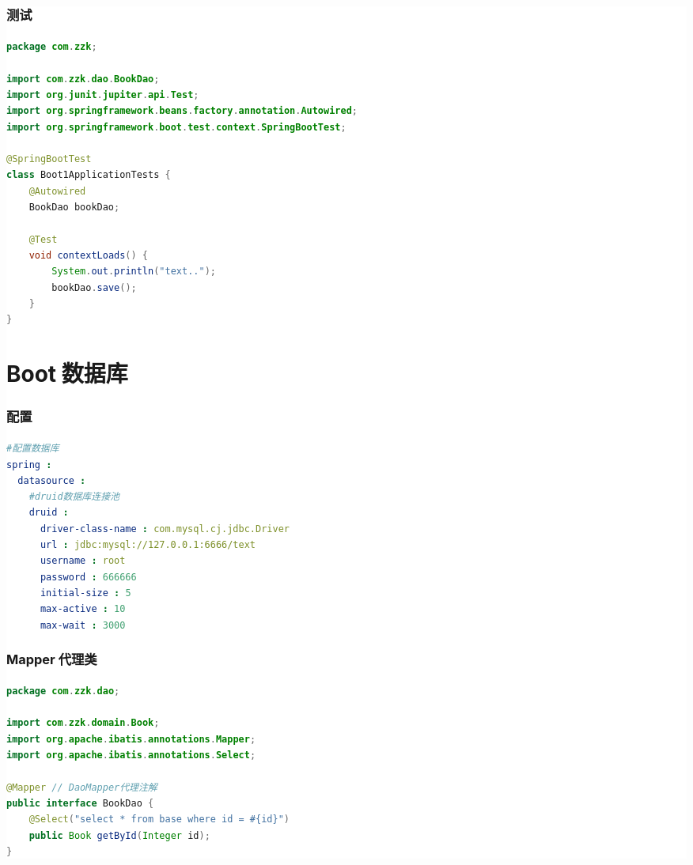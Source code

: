### 测试

```java
package com.zzk;

import com.zzk.dao.BookDao;
import org.junit.jupiter.api.Test;
import org.springframework.beans.factory.annotation.Autowired;
import org.springframework.boot.test.context.SpringBootTest;

@SpringBootTest
class Boot1ApplicationTests {
    @Autowired
    BookDao bookDao;
    
    @Test
    void contextLoads() {
        System.out.println("text..");
        bookDao.save();
    }
}
```

# Boot 数据库

### 配置

```yaml
#配置数据库
spring :
  datasource :
    #druid数据库连接池
    druid :
      driver-class-name : com.mysql.cj.jdbc.Driver
      url : jdbc:mysql://127.0.0.1:6666/text
      username : root
      password : 666666
      initial-size : 5
      max-active : 10
      max-wait : 3000
```

### Mapper 代理类

```java
package com.zzk.dao;

import com.zzk.domain.Book;
import org.apache.ibatis.annotations.Mapper;
import org.apache.ibatis.annotations.Select;

@Mapper // DaoMapper代理注解
public interface BookDao {
    @Select("select * from base where id = #{id}")
    public Book getById(Integer id);
}
```
